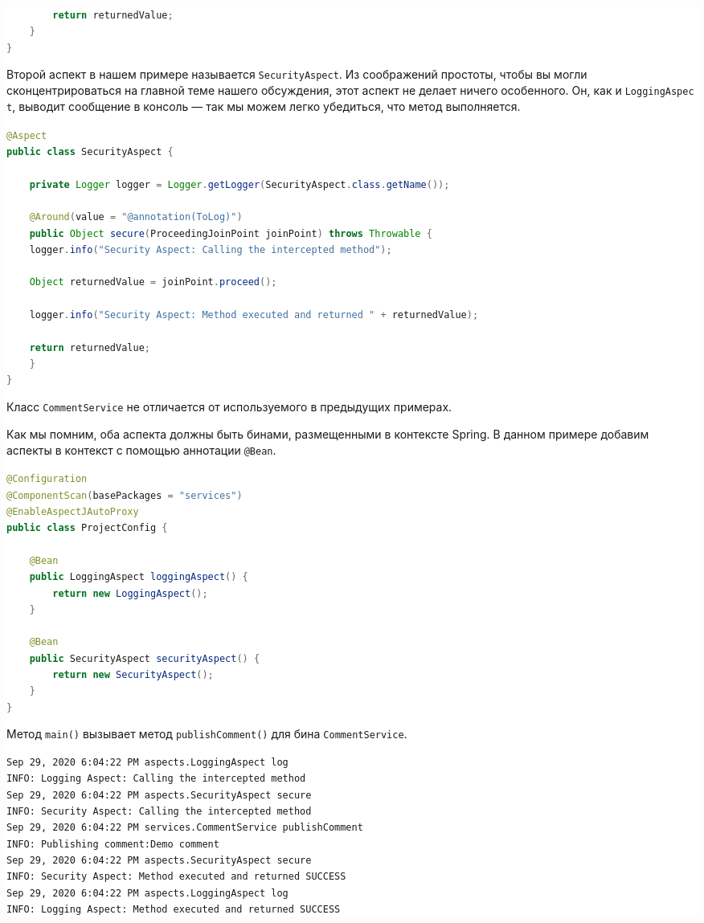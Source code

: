 ```java
		return returnedValue; 
	}
}
```

Второй аспект в нашем примере называется `SecurityAspect`. Из соображений простоты, чтобы вы могли сконцентрироваться на главной теме нашего обсуждения, этот аспект не делает ничего особенного. Он, как и `LoggingAspect`, выводит сообщение в консоль — так мы можем легко убедиться, что метод выполняется.
```java
@Aspect
public class SecurityAspect { 

	private Logger logger = Logger.getLogger(SecurityAspect.class.getName()); 
	
	@Around(value = "@annotation(ToLog)") 
	public Object secure(ProceedingJoinPoint joinPoint) throws Throwable { 
	logger.info("Security Aspect: Calling the intercepted method"); 
	
	Object returnedValue = joinPoint.proceed(); 
	
	logger.info("Security Aspect: Method executed and returned " + returnedValue);
	 
	return returnedValue; 
	}
}
```

Класс `CommentService` не отличается от используемого в предыдущих примерах.

Как мы помним, оба аспекта должны быть бинами, размещенными в контексте Spring. В данном примере добавим аспекты в контекст с помощью аннотации `@Bean`.
```java
@Configuration
@ComponentScan(basePackages = "services")
@EnableAspectJAutoProxy
public class ProjectConfig { 

	@Bean 
	public LoggingAspect loggingAspect() { 
		return new LoggingAspect(); 
	} 
	
	@Bean 
	public SecurityAspect securityAspect() { 
		return new SecurityAspect(); 
	}
}
```

Метод `main()` вызывает метод `publishComment()` для бина `CommentService`.
```
Sep 29, 2020 6:04:22 PM aspects.LoggingAspect log
INFO: Logging Aspect: Calling the intercepted method
Sep 29, 2020 6:04:22 PM aspects.SecurityAspect secure
INFO: Security Aspect: Calling the intercepted method
Sep 29, 2020 6:04:22 PM services.CommentService publishComment
INFO: Publishing comment:Demo comment
Sep 29, 2020 6:04:22 PM aspects.SecurityAspect secure
INFO: Security Aspect: Method executed and returned SUCCESS
Sep 29, 2020 6:04:22 PM aspects.LoggingAspect log
INFO: Logging Aspect: Method executed and returned SUCCESS
```
